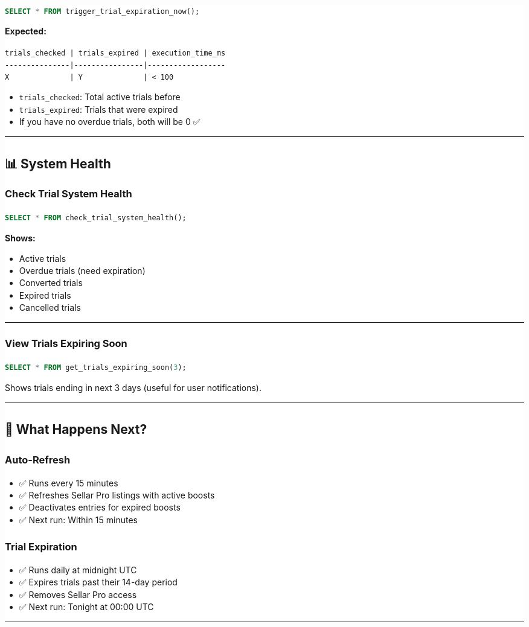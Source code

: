 ```sql
SELECT * FROM trigger_trial_expiration_now();
```

**Expected:**
```
trials_checked | trials_expired | execution_time_ms
---------------|----------------|------------------
X              | Y              | < 100
```

- `trials_checked`: Total active trials before
- `trials_expired`: Trials that were expired
- If you have no overdue trials, both will be 0 ✅

---

## 📊 System Health

### **Check Trial System Health**

```sql
SELECT * FROM check_trial_system_health();
```

**Shows:**
- Active trials
- Overdue trials (need expiration)
- Converted trials
- Expired trials
- Cancelled trials

---

### **View Trials Expiring Soon**

```sql
SELECT * FROM get_trials_expiring_soon(3);
```

Shows trials ending in next 3 days (useful for user notifications).

---

## 🎯 What Happens Next?

### **Auto-Refresh**
- ✅ Runs every 15 minutes
- ✅ Refreshes Sellar Pro listings with active boosts
- ✅ Deactivates entries for expired boosts
- ✅ Next run: Within 15 minutes

### **Trial Expiration**
- ✅ Runs daily at midnight UTC
- ✅ Expires trials past their 14-day period
- ✅ Removes Sellar Pro access
- ✅ Next run: Tonight at 00:00 UTC

---